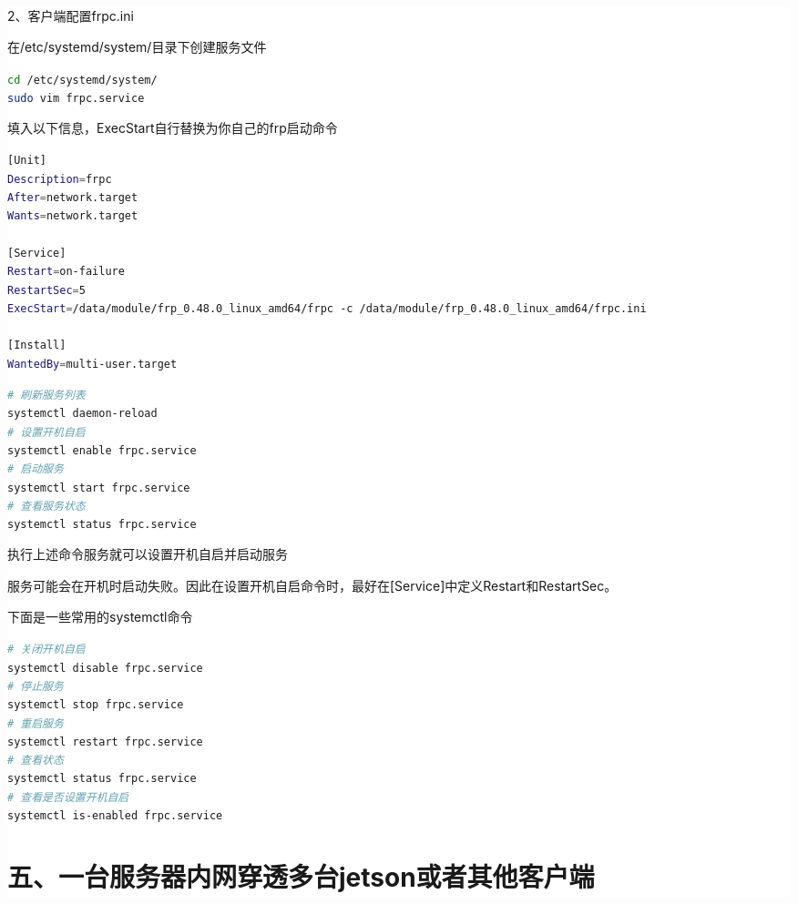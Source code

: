 2、客户端配置frpc.ini

在/etc/systemd/system/目录下创建服务文件

```bash
cd /etc/systemd/system/
sudo vim frpc.service
```

填入以下信息，ExecStart自行替换为你自己的frp启动命令

```bash
[Unit]
Description=frpc
After=network.target
Wants=network.target
 
[Service]
Restart=on-failure
RestartSec=5
ExecStart=/data/module/frp_0.48.0_linux_amd64/frpc -c /data/module/frp_0.48.0_linux_amd64/frpc.ini
 
[Install]
WantedBy=multi-user.target
```

```bash
# 刷新服务列表
systemctl daemon-reload
# 设置开机自启
systemctl enable frpc.service
# 启动服务
systemctl start frpc.service
# 查看服务状态
systemctl status frpc.service
```

执行上述命令服务就可以设置开机自启并启动服务

服务可能会在开机时启动失败。因此在设置开机自启命令时，最好在[Service]中定义Restart和RestartSec。

下面是一些常用的systemctl命令

```bash
# 关闭开机自启
systemctl disable frpc.service
# 停止服务
systemctl stop frpc.service
# 重启服务
systemctl restart frpc.service
# 查看状态
systemctl status frpc.service
# 查看是否设置开机自启
systemctl is-enabled frpc.service
```

# 五、一台服务器内网穿透多台jetson或者其他客户端
